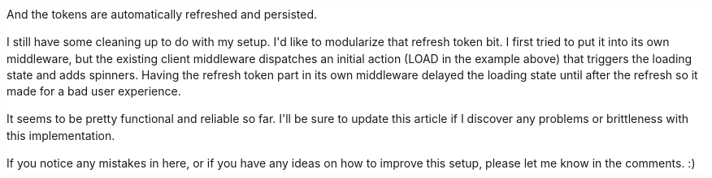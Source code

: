 And the tokens are automatically refreshed and persisted.

I still have some cleaning up to do with my setup. I'd like to modularize that refresh token bit. I first tried to put it into its own middleware, but the existing client middleware dispatches an initial action (LOAD in the example above) that triggers the loading state and adds spinners. Having the refresh token part in its own middleware delayed the loading state until after the refresh so it made for a bad user experience.

It seems to be pretty functional and reliable so far. I'll be sure to update this article if I discover any problems or brittleness with this implementation.

If you notice any mistakes in here, or if you have any ideas on how to improve this setup, please let me know in the comments. :)